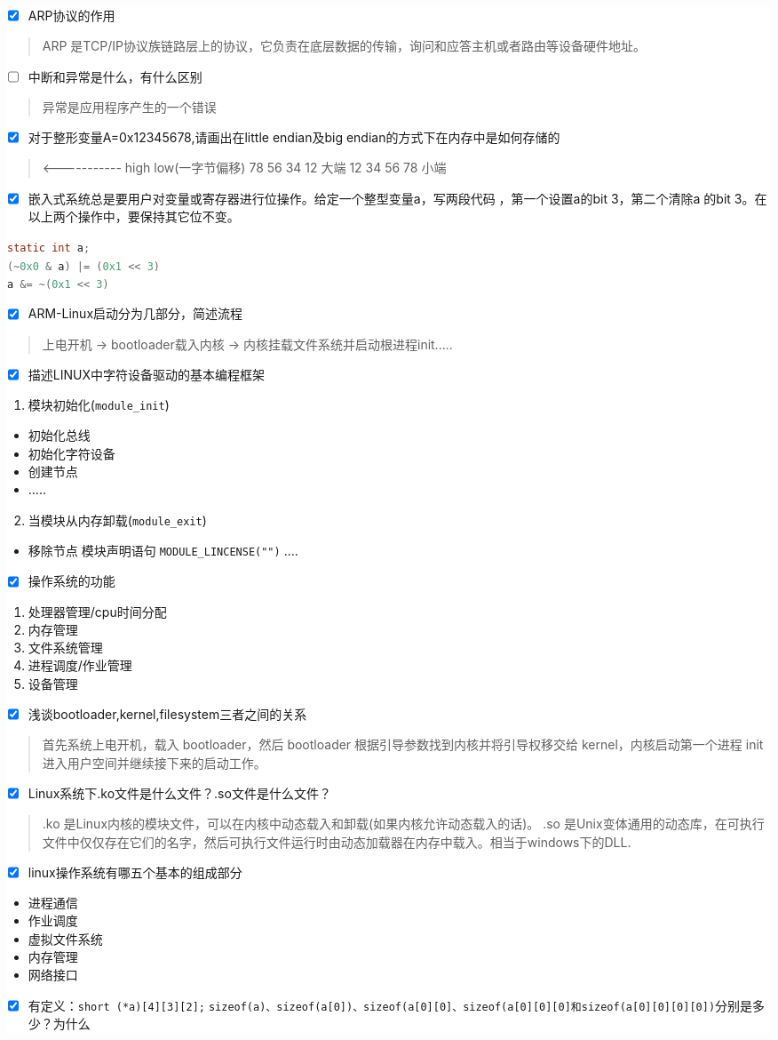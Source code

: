 - [x]  ARP协议的作用
> ARP 是TCP/IP协议族链路层上的协议，它负责在底层数据的传输，询问和应答主机或者路由等设备硬件地址。

- [ ]  中断和异常是什么，有什么区别
> 异常是应用程序产生的一个错误

- [x]  对于整形变量A=0x12345678,请画出在little endian及big endian的方式下在内存中是如何存储的
> <-----------
  high     low(一字节偏移)
  78 56 34 12 大端
  12 34 56 78 小端

- [x]  嵌入式系统总是要用户对变量或寄存器进行位操作。给定一个整型变量a，写两段代码 ，第一个设置a的bit 3，第二个清除a 的bit 3。在以上两个操作中，要保持其它位不变。
```c
static int a;
(~0x0 & a) |= (0x1 << 3)
a &= ~(0x1 << 3)
```

- [x]  ARM-Linux启动分为几部分，简述流程
> 上电开机 -> bootloader载入内核 -> 内核挂载文件系统并启动根进程init.....

- [x]  描述LINUX中字符设备驱动的基本编程框架
 1. 模块初始化(`module_init`)
  - 初始化总线
  - 初始化字符设备
  - 创建节点
  - .....
 2. 当模块从内存卸载(`module_exit`)
  - 移除节点
模块声明语句
`MODULE_LINCENSE("")`
....

- [x]  操作系统的功能
  1. 处理器管理/cpu时间分配
  2. 内存管理
  3. 文件系统管理
  4. 进程调度/作业管理
  5. 设备管理

- [x] 浅谈bootloader,kernel,filesystem三者之间的关系
> 首先系统上电开机，载入 bootloader，然后 bootloader 根据引导参数找到内核并将引导权移交给 kernel，内核启动第一个进程 init 进入用户空间并继续接下来的启动工作。

- [x] Linux系统下.ko文件是什么文件？.so文件是什么文件？
> .ko 是Linux内核的模块文件，可以在内核中动态载入和卸载(如果内核允许动态载入的话)。
> .so 是Unix变体通用的动态库，在可执行文件中仅仅存在它们的名字，然后可执行文件运行时由动态加载器在内存中载入。相当于windows下的DLL.

- [x] linux操作系统有哪五个基本的组成部分
+ 进程通信
+ 作业调度
+ 虚拟文件系统
+ 内存管理
+ 网络接口

- [x] 有定义：`short (*a)[4][3][2];` `sizeof(a)、sizeof(a[0])、sizeof(a[0][0]、sizeof(a[0][0][0]和sizeof(a[0][0][0][0])`分别是多少？为什么
 